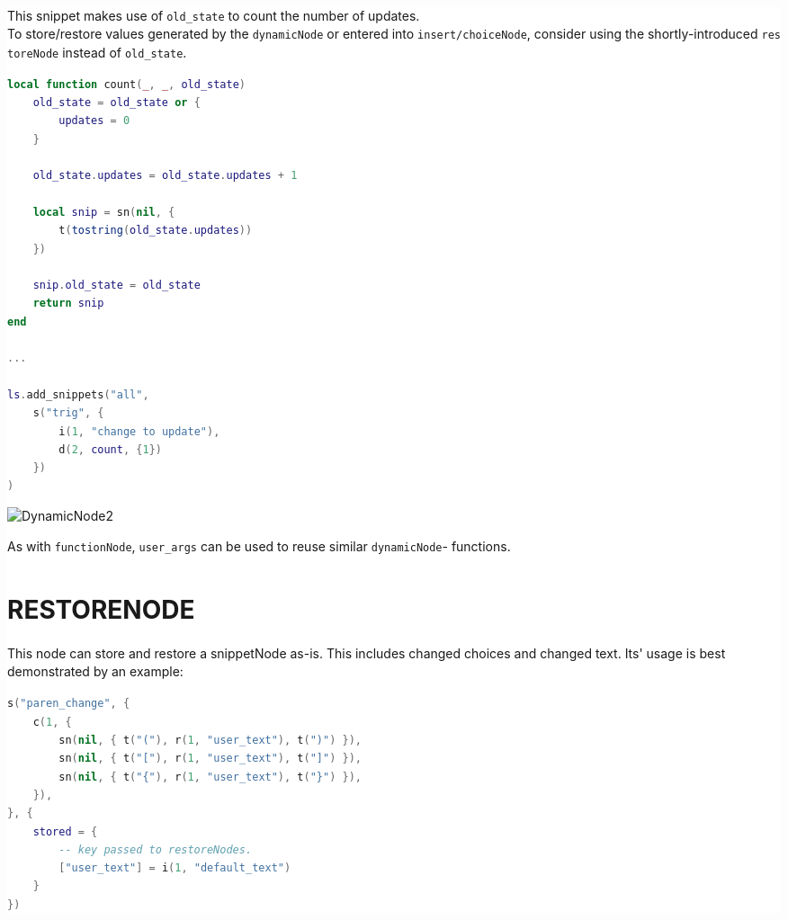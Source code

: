 

This snippet makes use of `old_state` to count the number of updates.  
To store/restore values generated by the `dynamicNode` or entered into
`insert/choiceNode`, consider using the shortly-introduced `restoreNode` instead
of `old_state`.

```lua
local function count(_, _, old_state)
	old_state = old_state or {
		updates = 0
	}

	old_state.updates = old_state.updates + 1

	local snip = sn(nil, {
		t(tostring(old_state.updates))
	})

	snip.old_state = old_state
	return snip
end

...

ls.add_snippets("all",
	s("trig", {
		i(1, "change to update"),
		d(2, count, {1})
	})
)
```



![DynamicNode2](https://user-images.githubusercontent.com/25300418/184359408-8d6df582-2a9e-4e6c-8937-5424bf7f6ecb.gif)



As with `functionNode`, `user_args` can be used to reuse similar `dynamicNode`-
functions.

# RESTORENODE

This node can store and restore a snippetNode as-is. This includes changed
choices and changed text. Its' usage is best demonstrated by an example:

```lua
s("paren_change", {
	c(1, {
		sn(nil, { t("("), r(1, "user_text"), t(")") }),
		sn(nil, { t("["), r(1, "user_text"), t("]") }),
		sn(nil, { t("{"), r(1, "user_text"), t("}") }),
	}),
}, {
	stored = {
		-- key passed to restoreNodes.
		["user_text"] = i(1, "default_text")
	}
})
```


[snip-env-src]: https://github.com/L3MON4D3/LuaSnip/blob/69cb81cf7490666890545fef905d31a414edc15b/lua/luasnip/config.lua#L82-L104